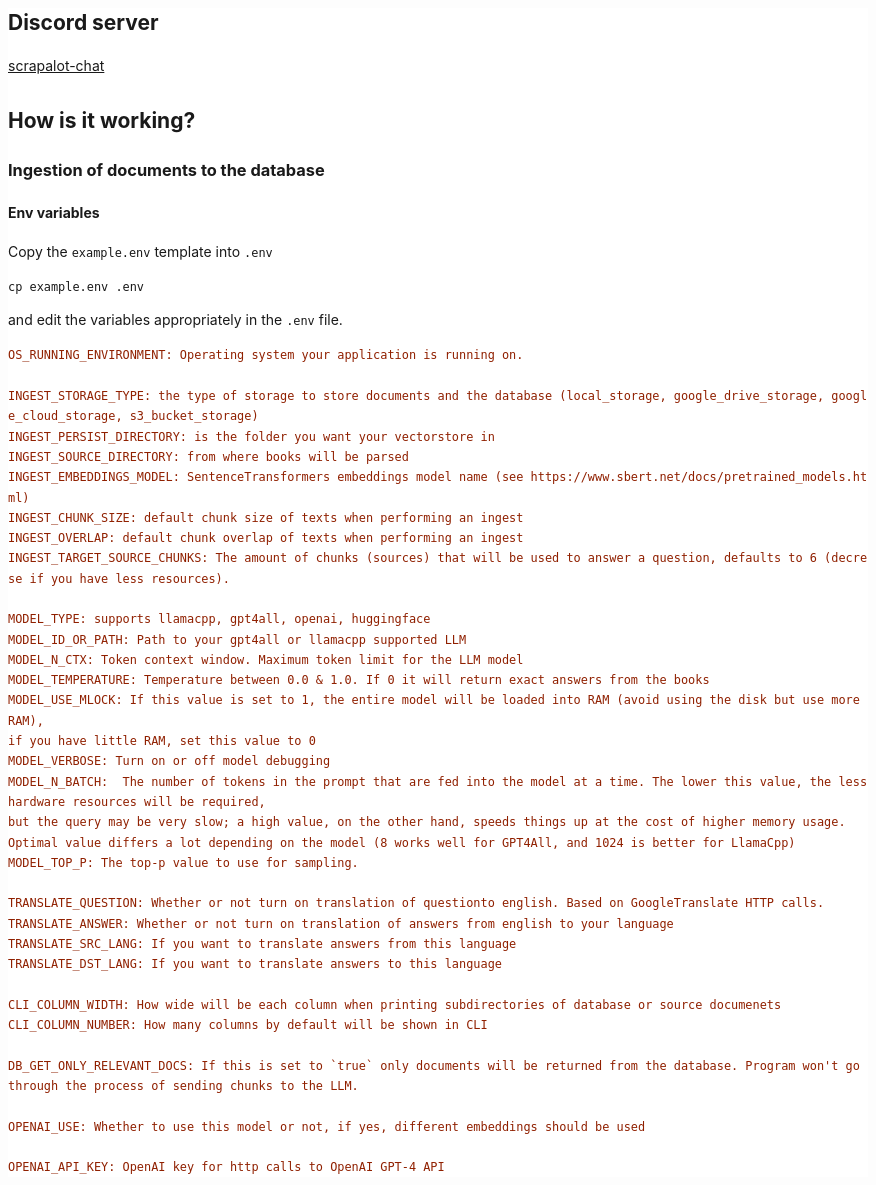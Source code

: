 ## Discord server

[scrapalot-chat](https://discord.gg/mmuCqzFXs7)

## How is it working?

### Ingestion of documents to the database

#### Env variables

Copy the `example.env` template into `.env`

```shell
cp example.env .env
```

and edit the variables appropriately in the `.env` file.

```ini
OS_RUNNING_ENVIRONMENT: Operating system your application is running on.

INGEST_STORAGE_TYPE: the type of storage to store documents and the database (local_storage, google_drive_storage, google_cloud_storage, s3_bucket_storage)
INGEST_PERSIST_DIRECTORY: is the folder you want your vectorstore in
INGEST_SOURCE_DIRECTORY: from where books will be parsed
INGEST_EMBEDDINGS_MODEL: SentenceTransformers embeddings model name (see https://www.sbert.net/docs/pretrained_models.html)
INGEST_CHUNK_SIZE: default chunk size of texts when performing an ingest
INGEST_OVERLAP: default chunk overlap of texts when performing an ingest
INGEST_TARGET_SOURCE_CHUNKS: The amount of chunks (sources) that will be used to answer a question, defaults to 6 (decrese if you have less resources).

MODEL_TYPE: supports llamacpp, gpt4all, openai, huggingface
MODEL_ID_OR_PATH: Path to your gpt4all or llamacpp supported LLM
MODEL_N_CTX: Token context window. Maximum token limit for the LLM model
MODEL_TEMPERATURE: Temperature between 0.0 & 1.0. If 0 it will return exact answers from the books
MODEL_USE_MLOCK: If this value is set to 1, the entire model will be loaded into RAM (avoid using the disk but use more RAM),
if you have little RAM, set this value to 0
MODEL_VERBOSE: Turn on or off model debugging
MODEL_N_BATCH:  The number of tokens in the prompt that are fed into the model at a time. The lower this value, the less hardware resources will be required,
but the query may be very slow; a high value, on the other hand, speeds things up at the cost of higher memory usage.
Optimal value differs a lot depending on the model (8 works well for GPT4All, and 1024 is better for LlamaCpp)
MODEL_TOP_P: The top-p value to use for sampling.

TRANSLATE_QUESTION: Whether or not turn on translation of questionto english. Based on GoogleTranslate HTTP calls.
TRANSLATE_ANSWER: Whether or not turn on translation of answers from english to your language
TRANSLATE_SRC_LANG: If you want to translate answers from this language
TRANSLATE_DST_LANG: If you want to translate answers to this language

CLI_COLUMN_WIDTH: How wide will be each column when printing subdirectories of database or source documenets
CLI_COLUMN_NUMBER: How many columns by default will be shown in CLI

DB_GET_ONLY_RELEVANT_DOCS: If this is set to `true` only documents will be returned from the database. Program won't go through the process of sending chunks to the LLM.

OPENAI_USE: Whether to use this model or not, if yes, different embeddings should be used

OPENAI_API_KEY: OpenAI key for http calls to OpenAI GPT-4 API
```